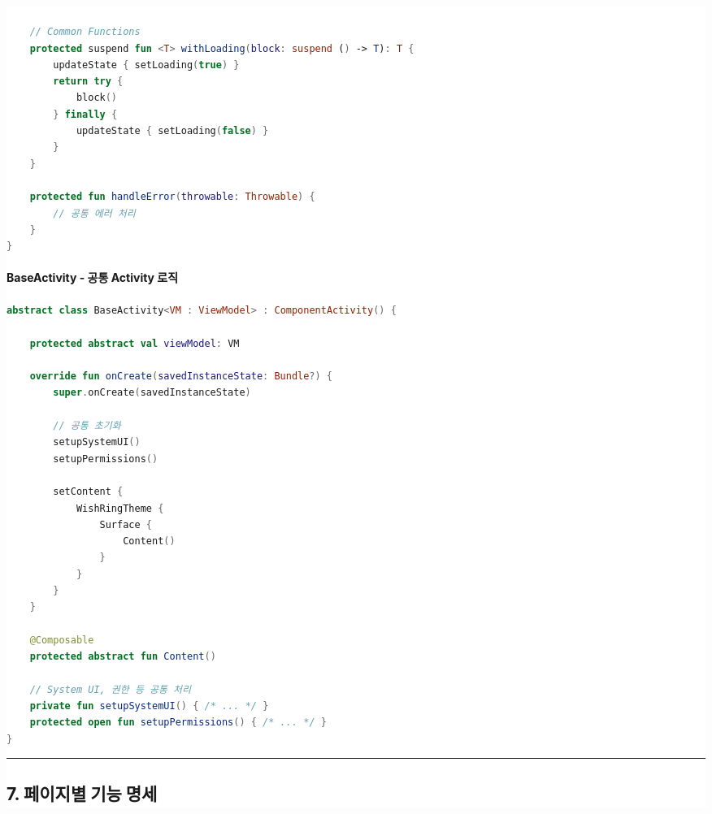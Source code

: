 ```kotlin
    
    // Common Functions
    protected suspend fun <T> withLoading(block: suspend () -> T): T {
        updateState { setLoading(true) }
        return try {
            block()
        } finally {
            updateState { setLoading(false) }
        }
    }
    
    protected fun handleError(throwable: Throwable) {
        // 공통 에러 처리
    }
}
```

#### BaseActivity - 공통 Activity 로직
```kotlin
abstract class BaseActivity<VM : ViewModel> : ComponentActivity() {
    
    protected abstract val viewModel: VM
    
    override fun onCreate(savedInstanceState: Bundle?) {
        super.onCreate(savedInstanceState)
        
        // 공통 초기화
        setupSystemUI()
        setupPermissions()
        
        setContent {
            WishRingTheme {
                Surface {
                    Content()
                }
            }
        }
    }
    
    @Composable
    protected abstract fun Content()
    
    // System UI, 권한 등 공통 처리
    private fun setupSystemUI() { /* ... */ }
    protected open fun setupPermissions() { /* ... */ }
}
```

---

## 7. 페이지별 기능 명세
